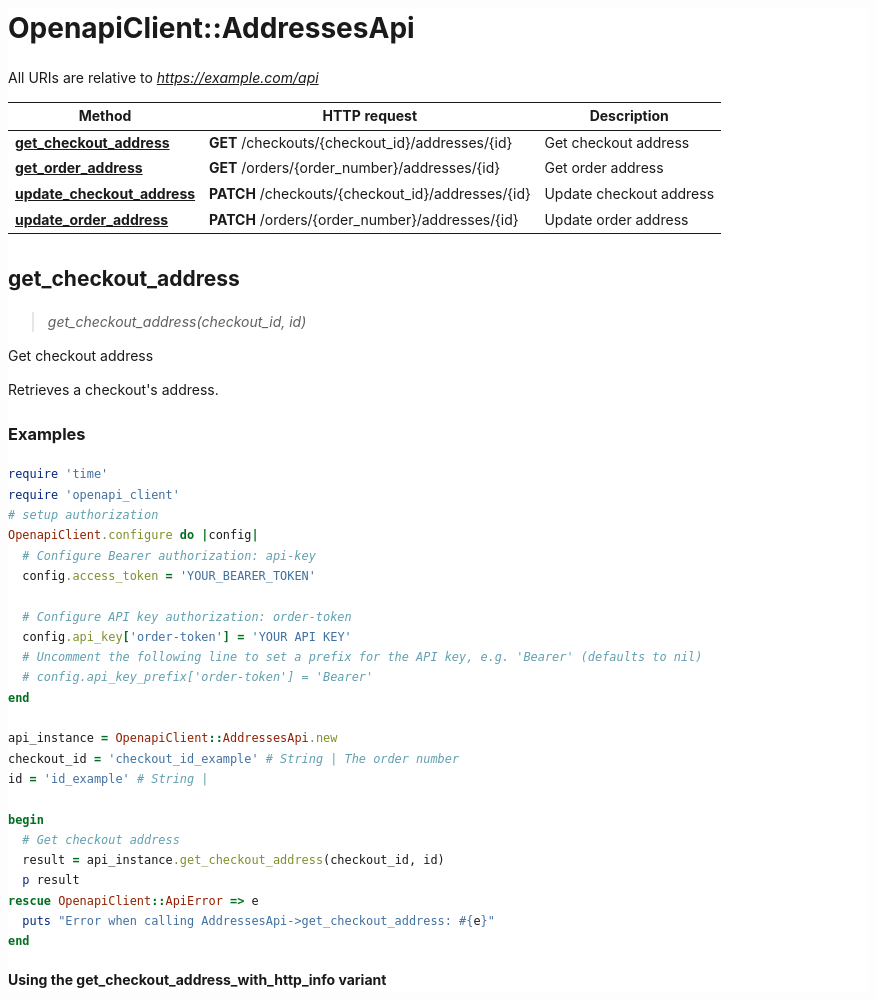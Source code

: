 # OpenapiClient::AddressesApi

All URIs are relative to *https://example.com/api*

| Method | HTTP request | Description |
| ------ | ------------ | ----------- |
| [**get_checkout_address**](AddressesApi.md#get_checkout_address) | **GET** /checkouts/{checkout_id}/addresses/{id} | Get checkout address |
| [**get_order_address**](AddressesApi.md#get_order_address) | **GET** /orders/{order_number}/addresses/{id} | Get order address |
| [**update_checkout_address**](AddressesApi.md#update_checkout_address) | **PATCH** /checkouts/{checkout_id}/addresses/{id} | Update checkout address |
| [**update_order_address**](AddressesApi.md#update_order_address) | **PATCH** /orders/{order_number}/addresses/{id} | Update order address |


## get_checkout_address

> <Address> get_checkout_address(checkout_id, id)

Get checkout address

Retrieves a checkout's address.

### Examples

```ruby
require 'time'
require 'openapi_client'
# setup authorization
OpenapiClient.configure do |config|
  # Configure Bearer authorization: api-key
  config.access_token = 'YOUR_BEARER_TOKEN'

  # Configure API key authorization: order-token
  config.api_key['order-token'] = 'YOUR API KEY'
  # Uncomment the following line to set a prefix for the API key, e.g. 'Bearer' (defaults to nil)
  # config.api_key_prefix['order-token'] = 'Bearer'
end

api_instance = OpenapiClient::AddressesApi.new
checkout_id = 'checkout_id_example' # String | The order number
id = 'id_example' # String | 

begin
  # Get checkout address
  result = api_instance.get_checkout_address(checkout_id, id)
  p result
rescue OpenapiClient::ApiError => e
  puts "Error when calling AddressesApi->get_checkout_address: #{e}"
end
```

#### Using the get_checkout_address_with_http_info variant
